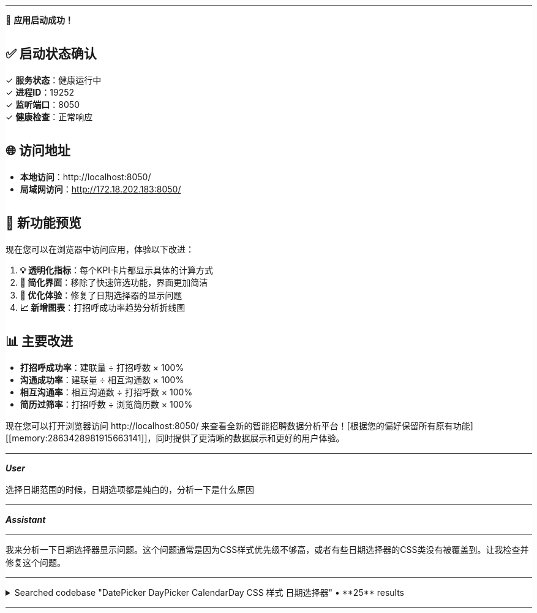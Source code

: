 


---

🎉 **应用启动成功！**

## ✅ 启动状态确认

✓ **服务状态**：健康运行中  
✓ **进程ID**：19252  
✓ **监听端口**：8050  
✓ **健康检查**：正常响应

## 🌐 访问地址

- **本地访问**：http://localhost:8050/
- **局域网访问**：http://172.18.202.183:8050/

## 🚀 新功能预览

现在您可以在浏览器中访问应用，体验以下改进：

1. **💡 透明化指标**：每个KPI卡片都显示具体的计算方式
2. **🎯 简化界面**：移除了快速筛选功能，界面更加简洁
3. **📅 优化体验**：修复了日期选择器的显示问题
4. **📈 新增图表**：打招呼成功率趋势分析折线图

## 📊 主要改进

- **打招呼成功率**：建联量 ÷ 打招呼数 × 100%
- **沟通成功率**：建联量 ÷ 相互沟通数 × 100%
- **相互沟通率**：相互沟通数 ÷ 打招呼数 × 100%
- **简历过筛率**：打招呼数 ÷ 浏览简历数 × 100%

现在您可以打开浏览器访问 http://localhost:8050/ 来查看全新的智能招聘数据分析平台！[根据您的偏好保留所有原有功能][[memory:2863428981915663141]]，同时提供了更清晰的数据展示和更好的用户体验。

---

_**User**_

选择日期范围的时候，日期选项都是纯白的，分析一下是什么原因

---

_**Assistant**_



---

我来分析一下日期选择器显示问题。这个问题通常是因为CSS样式优先级不够高，或者有些日期选择器的CSS类没有被覆盖到。让我检查并修复这个问题。

---

<details><summary>Searched codebase "DatePicker DayPicker CalendarDay CSS 样式 日期选择器" • **25** results</summary></details>

---